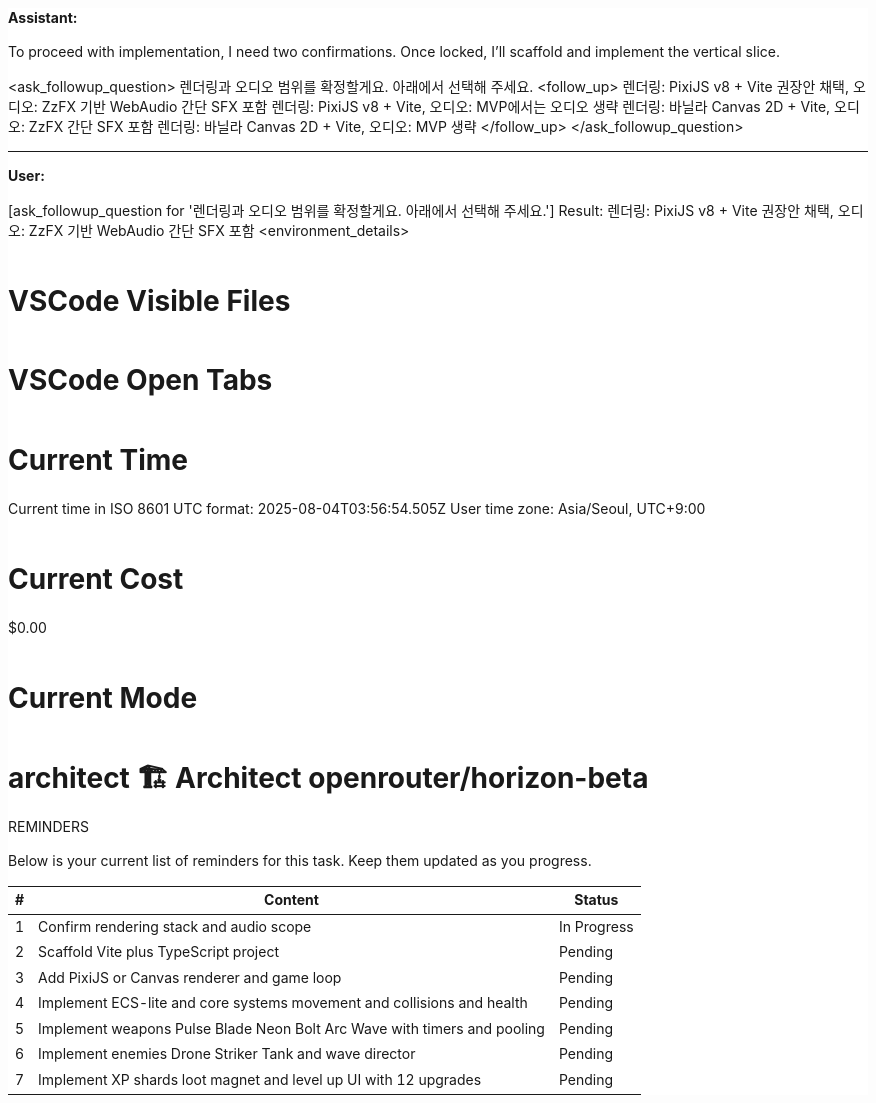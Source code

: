 
**Assistant:**

To proceed with implementation, I need two confirmations. Once locked, I’ll scaffold and implement the vertical slice.

<ask_followup_question>
<question>렌더링과 오디오 범위를 확정할게요. 아래에서 선택해 주세요.</question>
<follow_up>
<suggest>렌더링: PixiJS v8 + Vite 권장안 채택, 오디오: ZzFX 기반 WebAudio 간단 SFX 포함</suggest>
<suggest>렌더링: PixiJS v8 + Vite, 오디오: MVP에서는 오디오 생략</suggest>
<suggest>렌더링: 바닐라 Canvas 2D + Vite, 오디오: ZzFX 간단 SFX 포함</suggest>
<suggest>렌더링: 바닐라 Canvas 2D + Vite, 오디오: MVP 생략</suggest>
</follow_up>
</ask_followup_question>

---

**User:**

[ask_followup_question for '렌더링과 오디오 범위를 확정할게요. 아래에서 선택해 주세요.'] Result:
<answer>
렌더링: PixiJS v8 + Vite 권장안 채택, 오디오: ZzFX 기반 WebAudio 간단 SFX 포함
</answer>
<environment_details>
# VSCode Visible Files


# VSCode Open Tabs


# Current Time
Current time in ISO 8601 UTC format: 2025-08-04T03:56:54.505Z
User time zone: Asia/Seoul, UTC+9:00

# Current Cost
$0.00

# Current Mode
<slug>architect</slug>
<name>🏗️ Architect</name>
<model>openrouter/horizon-beta</model>
====

REMINDERS

Below is your current list of reminders for this task. Keep them updated as you progress.

| # | Content | Status |
|---|---------|--------|
| 1 | Confirm rendering stack and audio scope | In Progress |
| 2 | Scaffold Vite plus TypeScript project | Pending |
| 3 | Add PixiJS or Canvas renderer and game loop | Pending |
| 4 | Implement ECS-lite and core systems movement and collisions and health | Pending |
| 5 | Implement weapons Pulse Blade Neon Bolt Arc Wave with timers and pooling | Pending |
| 6 | Implement enemies Drone Striker Tank and wave director | Pending |
| 7 | Implement XP shards loot magnet and level up UI with 12 upgrades | Pending |